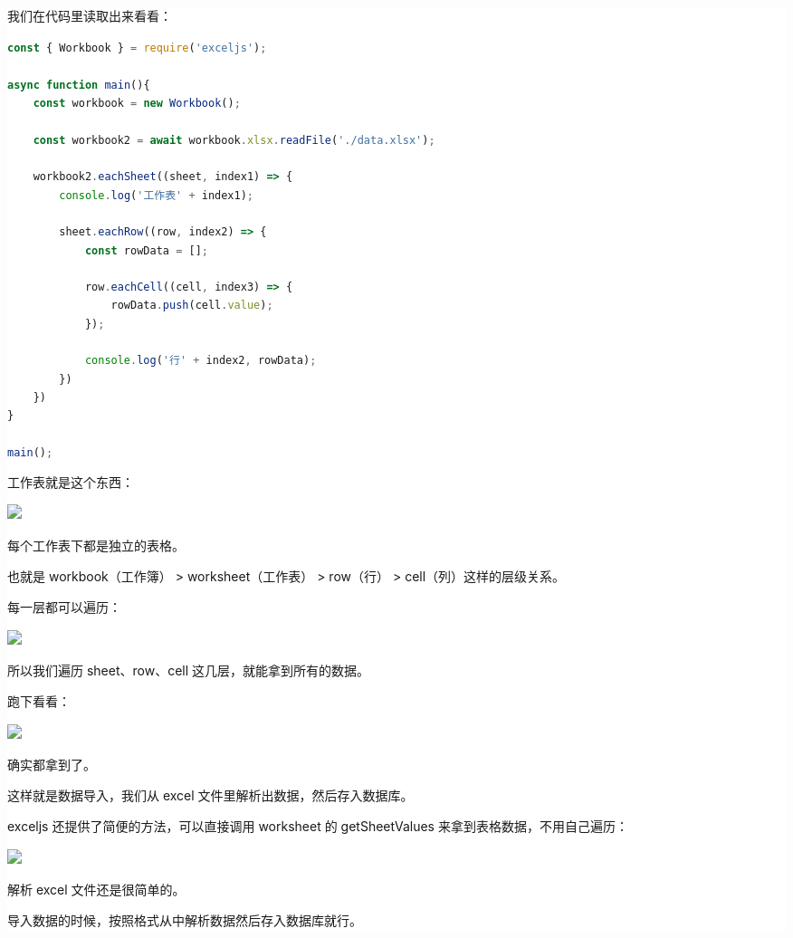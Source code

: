 我们在代码里读取出来看看：

```javascript
const { Workbook } = require('exceljs');

async function main(){
    const workbook = new Workbook();

    const workbook2 = await workbook.xlsx.readFile('./data.xlsx');

    workbook2.eachSheet((sheet, index1) => {
        console.log('工作表' + index1);

        sheet.eachRow((row, index2) => {
            const rowData = [];
    
            row.eachCell((cell, index3) => {
                rowData.push(cell.value);
            });

            console.log('行' + index2, rowData);
        })
    })
}

main();
```
工作表就是这个东西：

![](https://p9-juejin.byteimg.com/tos-cn-i-k3u1fbpfcp/cb7c74166adc4b50ba7af7a6db9b2fa2~tplv-k3u1fbpfcp-jj-mark:0:0:0:0:q75.image#?w=1160&h=894&s=285150&e=gif&f=42&b=fdfdfd)

每个工作表下都是独立的表格。

也就是 workbook（工作簿） > worksheet（工作表） > row（行） > cell（列）这样的层级关系。

每一层都可以遍历：

![](https://p6-juejin.byteimg.com/tos-cn-i-k3u1fbpfcp/2a8e52d5819d4f6ca1cefaab0b32e173~tplv-k3u1fbpfcp-jj-mark:0:0:0:0:q75.image#?w=1020&h=818&s=127582&e=png&b=1f1f1f)

所以我们遍历 sheet、row、cell 这几层，就能拿到所有的数据。

跑下看看：

![](https://p6-juejin.byteimg.com/tos-cn-i-k3u1fbpfcp/28013f43c3ce4ae89200190d697944f9~tplv-k3u1fbpfcp-jj-mark:0:0:0:0:q75.image#?w=822&h=204&s=44099&e=png&b=181818)

确实都拿到了。

这样就是数据导入，我们从 excel 文件里解析出数据，然后存入数据库。

exceljs 还提供了简便的方法，可以直接调用 worksheet 的 getSheetValues 来拿到表格数据，不用自己遍历：

![](https://p1-juejin.byteimg.com/tos-cn-i-k3u1fbpfcp/1bb978d8799d4752ab3832eb744818ce~tplv-k3u1fbpfcp-jj-mark:0:0:0:0:q75.image#?w=1030&h=970&s=183332&e=png&b=1d1d1d)

解析 excel 文件还是很简单的。

导入数据的时候，按照格式从中解析数据然后存入数据库就行。
